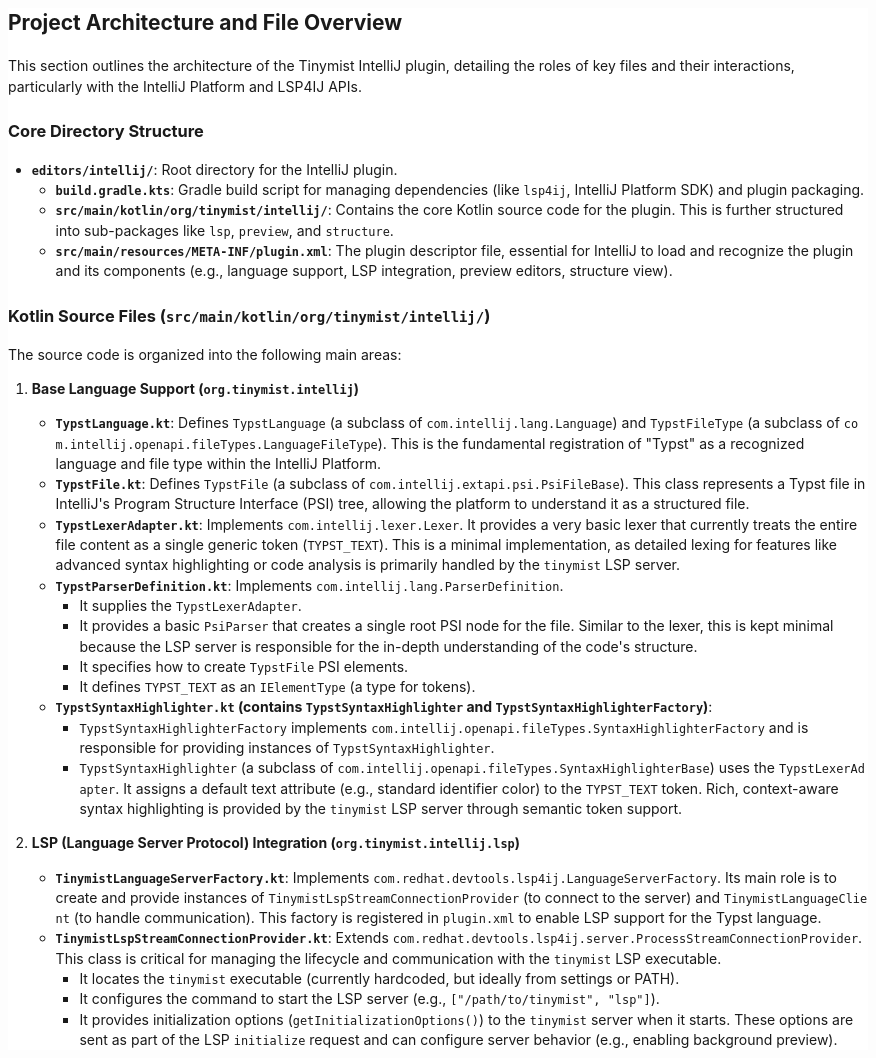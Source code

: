 ## Project Architecture and File Overview

This section outlines the architecture of the Tinymist IntelliJ plugin, detailing the roles of key files and their interactions, particularly with the IntelliJ Platform and LSP4IJ APIs.

### Core Directory Structure

*   **`editors/intellij/`**: Root directory for the IntelliJ plugin.
    *   **`build.gradle.kts`**: Gradle build script for managing dependencies (like `lsp4ij`, IntelliJ Platform SDK) and plugin packaging.
    *   **`src/main/kotlin/org/tinymist/intellij/`**: Contains the core Kotlin source code for the plugin. This is further structured into sub-packages like `lsp`, `preview`, and `structure`.
    *   **`src/main/resources/META-INF/plugin.xml`**: The plugin descriptor file, essential for IntelliJ to load and recognize the plugin and its components (e.g., language support, LSP integration, preview editors, structure view).

### Kotlin Source Files (`src/main/kotlin/org/tinymist/intellij/`)

The source code is organized into the following main areas:

1.  **Base Language Support (`org.tinymist.intellij`)**
    *   **`TypstLanguage.kt`**: Defines `TypstLanguage` (a subclass of `com.intellij.lang.Language`) and `TypstFileType` (a subclass of `com.intellij.openapi.fileTypes.LanguageFileType`). This is the fundamental registration of "Typst" as a recognized language and file type within the IntelliJ Platform.
    *   **`TypstFile.kt`**: Defines `TypstFile` (a subclass of `com.intellij.extapi.psi.PsiFileBase`). This class represents a Typst file in IntelliJ's Program Structure Interface (PSI) tree, allowing the platform to understand it as a structured file.
    *   **`TypstLexerAdapter.kt`**: Implements `com.intellij.lexer.Lexer`. It provides a very basic lexer that currently treats the entire file content as a single generic token (`TYPST_TEXT`). This is a minimal implementation, as detailed lexing for features like advanced syntax highlighting or code analysis is primarily handled by the `tinymist` LSP server.
    *   **`TypstParserDefinition.kt`**: Implements `com.intellij.lang.ParserDefinition`.
        *   It supplies the `TypstLexerAdapter`.
        *   It provides a basic `PsiParser` that creates a single root PSI node for the file. Similar to the lexer, this is kept minimal because the LSP server is responsible for the in-depth understanding of the code's structure.
        *   It specifies how to create `TypstFile` PSI elements.
        *   It defines `TYPST_TEXT` as an `IElementType` (a type for tokens).
    *   **`TypstSyntaxHighlighter.kt` (contains `TypstSyntaxHighlighter` and `TypstSyntaxHighlighterFactory`)**:
        *   `TypstSyntaxHighlighterFactory` implements `com.intellij.openapi.fileTypes.SyntaxHighlighterFactory` and is responsible for providing instances of `TypstSyntaxHighlighter`.
        *   `TypstSyntaxHighlighter` (a subclass of `com.intellij.openapi.fileTypes.SyntaxHighlighterBase`) uses the `TypstLexerAdapter`. It assigns a default text attribute (e.g., standard identifier color) to the `TYPST_TEXT` token. Rich, context-aware syntax highlighting is provided by the `tinymist` LSP server through semantic token support.

2.  **LSP (Language Server Protocol) Integration (`org.tinymist.intellij.lsp`)**
    *   **`TinymistLanguageServerFactory.kt`**: Implements `com.redhat.devtools.lsp4ij.LanguageServerFactory`. Its main role is to create and provide instances of `TinymistLspStreamConnectionProvider` (to connect to the server) and `TinymistLanguageClient` (to handle communication). This factory is registered in `plugin.xml` to enable LSP support for the Typst language.
    *   **`TinymistLspStreamConnectionProvider.kt`**: Extends `com.redhat.devtools.lsp4ij.server.ProcessStreamConnectionProvider`. This class is critical for managing the lifecycle and communication with the `tinymist` LSP executable.
        *   It locates the `tinymist` executable (currently hardcoded, but ideally from settings or PATH).
        *   It configures the command to start the LSP server (e.g., `["/path/to/tinymist", "lsp"]`).
        *   It provides initialization options (`getInitializationOptions()`) to the `tinymist` server when it starts. These options are sent as part of the LSP `initialize` request and can configure server behavior (e.g., enabling background preview).